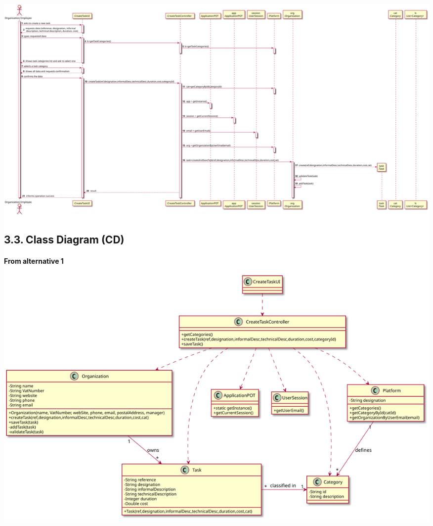 ![US006_SD](US006_SD_v2.svg)

## 3.3. Class Diagram (CD)

**From alternative 1**

![US006_CD](US006_CD.svg)
